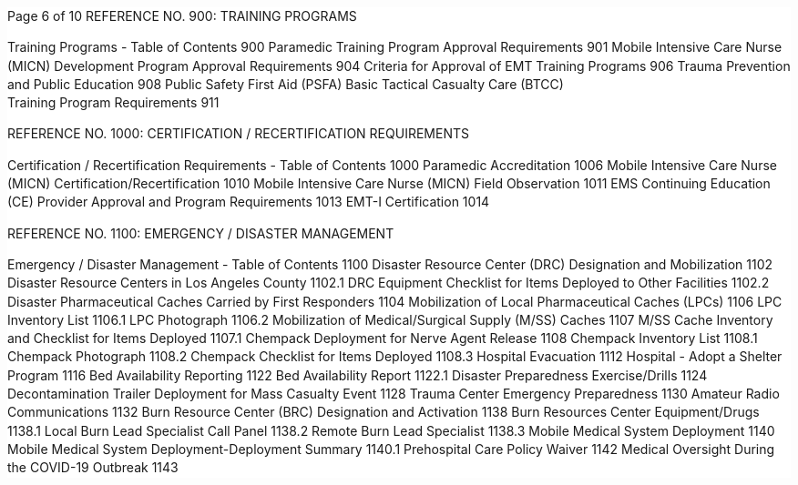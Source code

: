 
Page 6 of 10 
REFERENCE NO. 900:  TRAINING PROGRAMS 
 
Training Programs - Table of Contents 900 
Paramedic Training Program Approval Requirements 901 
Mobile Intensive Care Nurse (MICN) Development Program Approval 
Requirements 
904 
Criteria for Approval of EMT Training Programs 906 
Trauma Prevention and Public Education 908 
Public Safety First Aid (PSFA) Basic Tactical Casualty Care (BTCC)  
Training Program Requirements 
911 
 
REFERENCE NO. 1000:  CERTIFICATION / RECERTIFICATION REQUIREMENTS 
 
Certification / Recertification Requirements - Table of Contents 1000 
Paramedic Accreditation 1006 
Mobile Intensive Care Nurse (MICN) Certification/Recertification 1010 
Mobile Intensive Care Nurse (MICN) Field Observation 1011 
EMS Continuing Education (CE) Provider Approval and Program 
Requirements 
1013 
EMT-I Certification 1014 
 
REFERENCE NO. 1100:  EMERGENCY / DISASTER MANAGEMENT 
 
Emergency / Disaster Management - Table of Contents 1100 
Disaster Resource Center (DRC) Designation and Mobilization 1102 
Disaster Resource Centers in Los Angeles County 1102.1 
DRC Equipment Checklist for Items Deployed to Other Facilities 1102.2 
Disaster Pharmaceutical Caches Carried by First Responders 1104 
Mobilization of Local Pharmaceutical Caches (LPCs) 1106 
LPC Inventory List 1106.1 
LPC Photograph 1106.2 
Mobilization of Medical/Surgical Supply (M/SS) Caches 1107 
M/SS Cache Inventory and Checklist for Items Deployed 1107.1 
Chempack Deployment for Nerve Agent Release 1108 
Chempack Inventory List 1108.1 
Chempack Photograph 1108.2 
Chempack Checklist for Items Deployed 1108.3 
Hospital Evacuation 1112 
Hospital - Adopt a Shelter Program 1116 
Bed Availability Reporting 1122 
Bed Availability Report 1122.1 
Disaster Preparedness Exercise/Drills 1124 
Decontamination Trailer Deployment for Mass Casualty Event 1128 
Trauma Center Emergency Preparedness 1130 
Amateur Radio Communications 1132 
Burn Resource Center (BRC) Designation and Activation 1138 
Burn Resources Center Equipment/Drugs 1138.1 
Local Burn Lead Specialist Call Panel 1138.2 
Remote Burn Lead Specialist 1138.3 
Mobile Medical System Deployment 1140 
Mobile Medical System Deployment-Deployment Summary 1140.1 
Prehospital Care Policy Waiver 1142 
Medical Oversight During the COVID-19 Outbreak 1143 
